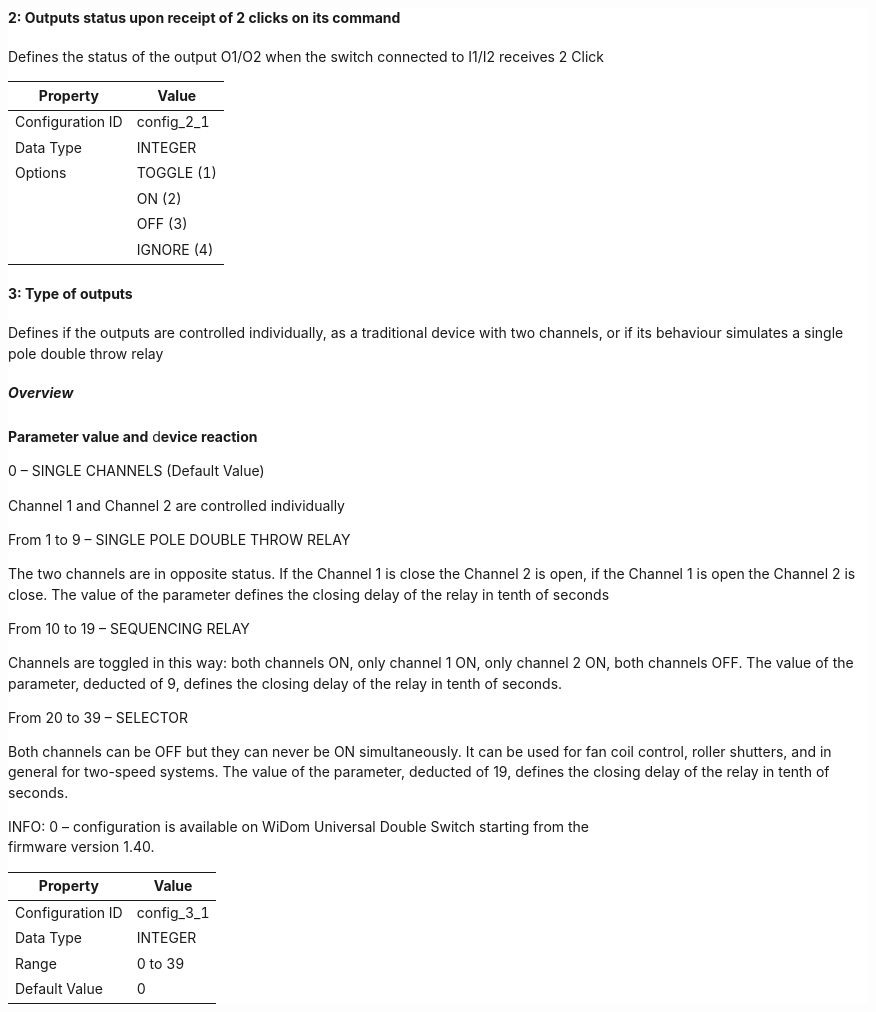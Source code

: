 
#### 2: Outputs status upon receipt of 2 clicks on its command

Defines the status of the output O1/O2 when the switch connected to I1/I2 receives 2 Click


| Property         | Value    |
|------------------|----------|
| Configuration ID | config_2_1 |
| Data Type        | INTEGER || Default Value | 1 |
| Options | TOGGLE (1) |
|  | ON (2) |
|  | OFF (3) |
|  | IGNORE (4) |


#### 3: Type of outputs

Defines if the outputs are controlled individually, as a traditional device with two channels, or if its behaviour simulates a single pole double throw relay  


##### Overview 

**Parameter value and** d**evice reaction**

0 – SINGLE CHANNELS (Default Value)

Channel 1 and Channel 2 are controlled individually

From 1 to 9 – SINGLE POLE DOUBLE THROW RELAY

The two channels are in opposite status. If the Channel 1 is close the Channel 2 is open, if the Channel 1 is open the Channel 2 is close. The value of the parameter defines the closing delay of the relay in tenth of seconds

From 10 to 19 – SEQUENCING RELAY

Channels are toggled in this way: both channels ON, only channel 1 ON, only channel 2 ON, both channels OFF. The value of the parameter, deducted of 9, defines the closing delay of the relay in tenth of seconds.

From 20 to 39 – SELECTOR

Both channels can be OFF but they can never be ON simultaneously. It can be used for fan coil control, roller shutters, and in general for two-speed systems. The value of the parameter, deducted of 19, defines the closing delay of the relay in tenth of seconds.

INFO: 0 – configuration is available on WiDom Universal Double Switch starting from the  
firmware version 1.40.


| Property         | Value    |
|------------------|----------|
| Configuration ID | config_3_1 |
| Data Type        | INTEGER |
| Range | 0 to 39 |
| Default Value | 0 |
